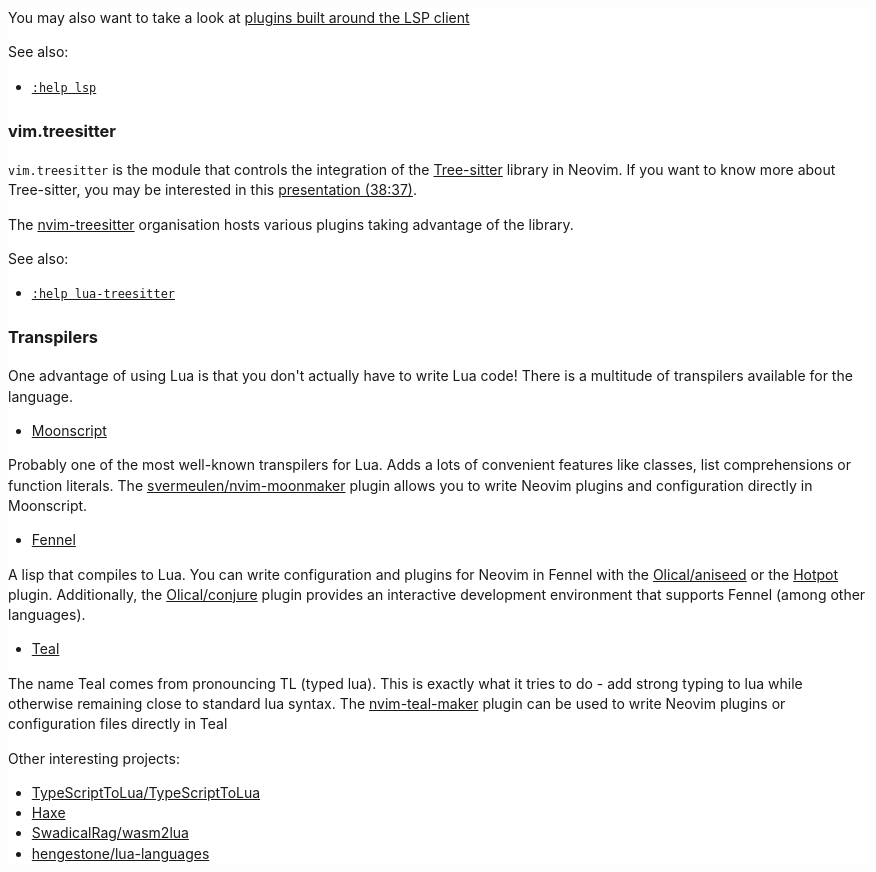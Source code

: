 You may also want to take a look at [plugins built around the LSP client](https://github.com/rockerBOO/awesome-neovim#lsp)

See also:
- [`:help lsp`](https://neovim.io/doc/user/lsp.html#LSP)

### vim.treesitter

`vim.treesitter` is the module that controls the integration of the [Tree-sitter](https://tree-sitter.github.io/tree-sitter/) library in Neovim. If you want to know more about Tree-sitter, you may be interested in this [presentation (38:37)](https://www.youtube.com/watch?v=Jes3bD6P0To).

The [nvim-treesitter](https://github.com/nvim-treesitter/) organisation hosts various plugins taking advantage of the library.

See also:
- [`:help lua-treesitter`](https://neovim.io/doc/user/treesitter.html#lua-treesitter)

### Transpilers

One advantage of using Lua is that you don't actually have to write Lua code! There is a multitude of transpilers available for the language.

- [Moonscript](https://moonscript.org/)

Probably one of the most well-known transpilers for Lua. Adds a lots of convenient features like classes, list comprehensions or function literals. The [svermeulen/nvim-moonmaker](https://github.com/svermeulen/nvim-moonmaker) plugin allows you to write Neovim plugins and configuration directly in Moonscript.

- [Fennel](https://fennel-lang.org/)

A lisp that compiles to Lua. You can write configuration and plugins for Neovim in Fennel with the [Olical/aniseed](https://github.com/Olical/aniseed) or the [Hotpot](https://github.com/rktjmp/hotpot.nvim) plugin. Additionally, the [Olical/conjure](https://github.com/Olical/conjure) plugin provides an interactive development environment that supports Fennel (among other languages).

- [Teal](https://github.com/teal-language/tl)

The name Teal comes from pronouncing TL (typed lua).  This is exactly what it tries to do - add strong typing to lua while otherwise remaining close to standard lua syntax.  The [nvim-teal-maker](https://github.com/svermeulen/nvim-teal-maker) plugin can be used to write Neovim plugins or configuration files directly in Teal

Other interesting projects:
- [TypeScriptToLua/TypeScriptToLua](https://github.com/TypeScriptToLua/TypeScriptToLua)
- [Haxe](https://haxe.org/)
- [SwadicalRag/wasm2lua](https://github.com/SwadicalRag/wasm2lua)
- [hengestone/lua-languages](https://github.com/hengestone/lua-languages)
